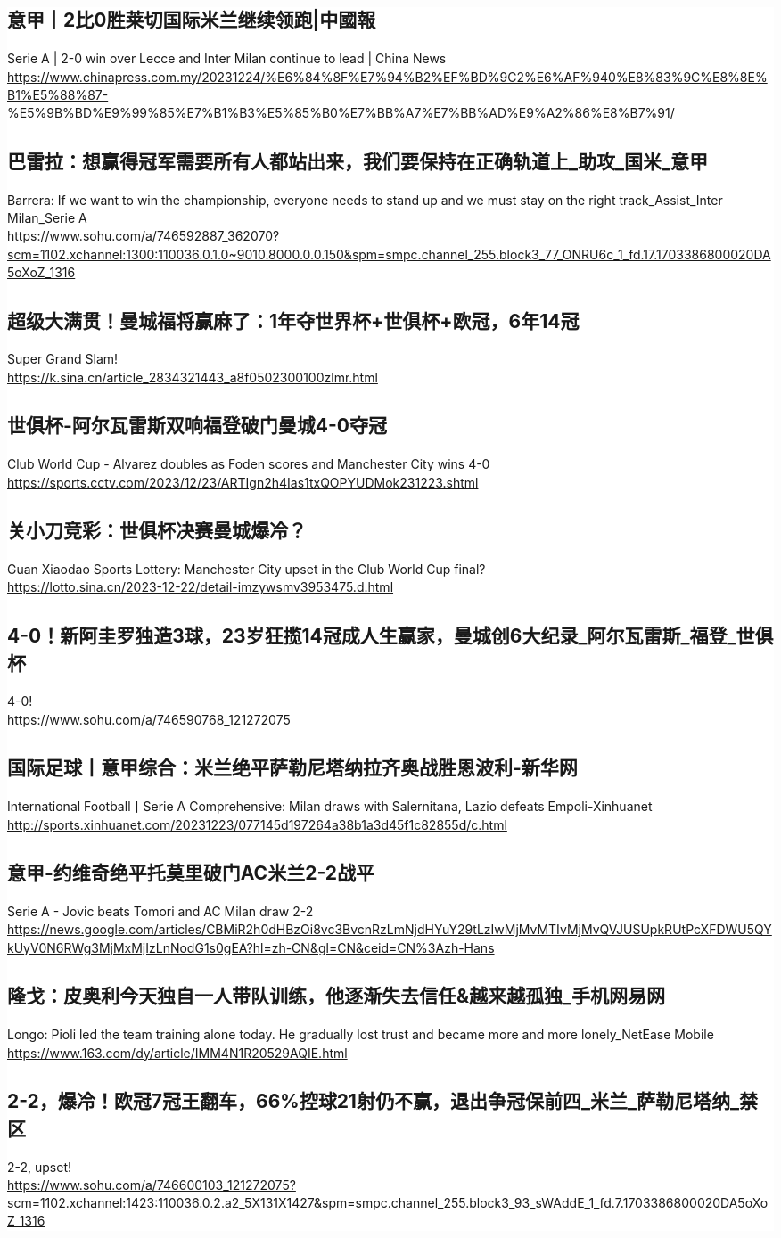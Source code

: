## 意甲｜2比0胜莱切国际米兰继续领跑|中國報   
Serie A | 2-0 win over Lecce and Inter Milan continue to lead | China News   
https://www.chinapress.com.my/20231224/%E6%84%8F%E7%94%B2%EF%BD%9C2%E6%AF%940%E8%83%9C%E8%8E%B1%E5%88%87-%E5%9B%BD%E9%99%85%E7%B1%B3%E5%85%B0%E7%BB%A7%E7%BB%AD%E9%A2%86%E8%B7%91/   

## 巴雷拉：想赢得冠军需要所有人都站出来，我们要保持在正确轨道上_助攻_国米_意甲   
Barrera: If we want to win the championship, everyone needs to stand up and we must stay on the right track_Assist_Inter Milan_Serie A   
https://www.sohu.com/a/746592887_362070?scm=1102.xchannel:1300:110036.0.1.0~9010.8000.0.0.150&spm=smpc.channel_255.block3_77_ONRU6c_1_fd.17.1703386800020DA5oXoZ_1316   

## 超级大满贯！曼城福将赢麻了：1年夺世界杯+世俱杯+欧冠，6年14冠   
Super Grand Slam!    
https://k.sina.cn/article_2834321443_a8f0502300100zlmr.html   

## 世俱杯-阿尔瓦雷斯双响福登破门曼城4-0夺冠   
Club World Cup - Alvarez doubles as Foden scores and Manchester City wins 4-0   
https://sports.cctv.com/2023/12/23/ARTIgn2h4Ias1txQOPYUDMok231223.shtml   

## 关小刀竞彩：世俱杯决赛曼城爆冷？   
Guan Xiaodao Sports Lottery: Manchester City upset in the Club World Cup final?   
https://lotto.sina.cn/2023-12-22/detail-imzywsmv3953475.d.html   

## 4-0！新阿圭罗独造3球，23岁狂揽14冠成人生赢家，曼城创6大纪录_阿尔瓦雷斯_福登_世俱杯   
4-0!    
https://www.sohu.com/a/746590768_121272075   

## 国际足球丨意甲综合：米兰绝平萨勒尼塔纳拉齐奥战胜恩波利-新华网   
International Football丨Serie A Comprehensive: Milan draws with Salernitana, Lazio defeats Empoli-Xinhuanet   
http://sports.xinhuanet.com/20231223/077145d197264a38b1a3d45f1c82855d/c.html   

## 意甲-约维奇绝平托莫里破门AC米兰2-2战平   
Serie A - Jovic beats Tomori and AC Milan draw 2-2   
https://news.google.com/articles/CBMiR2h0dHBzOi8vc3BvcnRzLmNjdHYuY29tLzIwMjMvMTIvMjMvQVJUSUpkRUtPcXFDWU5QYkUyV0N6RWg3MjMxMjIzLnNodG1s0gEA?hl=zh-CN&gl=CN&ceid=CN%3Azh-Hans   

## 隆戈：皮奥利今天独自一人带队训练，他逐渐失去信任&越来越孤独_手机网易网   
Longo: Pioli led the team training alone today. He gradually lost trust and became more and more lonely_NetEase Mobile   
https://www.163.com/dy/article/IMM4N1R20529AQIE.html   

## 2-2，爆冷！欧冠7冠王翻车，66%控球21射仍不赢，退出争冠保前四_米兰_萨勒尼塔纳_禁区   
2-2, upset!    
https://www.sohu.com/a/746600103_121272075?scm=1102.xchannel:1423:110036.0.2.a2_5X131X1427&spm=smpc.channel_255.block3_93_sWAddE_1_fd.7.1703386800020DA5oXoZ_1316   
